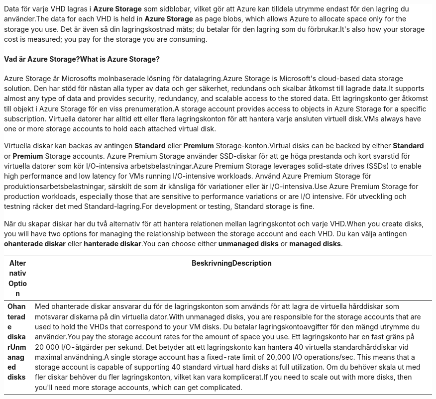 <span data-ttu-id="a56f2-267">Data för varje VHD lagras i **Azure Storage** som sidblobar, vilket gör att Azure kan tilldela utrymme endast för den lagring du använder.</span><span class="sxs-lookup"><span data-stu-id="a56f2-267">The data for each VHD is held in **Azure Storage** as page blobs, which allows Azure to allocate space only for the storage you use.</span></span> <span data-ttu-id="a56f2-268">Det är även så din lagringskostnad mäts; du betalar för den lagring som du förbrukar.</span><span class="sxs-lookup"><span data-stu-id="a56f2-268">It's also how your storage cost is measured; you pay for the storage you are consuming.</span></span>

#### <a name="what-is-azure-storage"></a><span data-ttu-id="a56f2-269">Vad är Azure Storage?</span><span class="sxs-lookup"><span data-stu-id="a56f2-269">What is Azure Storage?</span></span>

<span data-ttu-id="a56f2-270">Azure Storage är Microsofts molnbaserade lösning för datalagring.</span><span class="sxs-lookup"><span data-stu-id="a56f2-270">Azure Storage is Microsoft's cloud-based data storage solution.</span></span> <span data-ttu-id="a56f2-271">Den har stöd för nästan alla typer av data och ger säkerhet, redundans och skalbar åtkomst till lagrade data.</span><span class="sxs-lookup"><span data-stu-id="a56f2-271">It supports almost any type of data and provides security, redundancy, and scalable access to the stored data.</span></span> <span data-ttu-id="a56f2-272">Ett lagringskonto ger åtkomst till objekt i Azure Storage för en viss prenumeration.</span><span class="sxs-lookup"><span data-stu-id="a56f2-272">A storage account provides access to objects in Azure Storage for a specific subscription.</span></span> <span data-ttu-id="a56f2-273">Virtuella datorer har alltid ett eller flera lagringskonton för att hantera varje ansluten virtuell disk.</span><span class="sxs-lookup"><span data-stu-id="a56f2-273">VMs always have one or more storage accounts to hold each attached virtual disk.</span></span>

<span data-ttu-id="a56f2-274">Virtuella diskar kan backas av antingen **Standard** eller **Premium** Storage-konton.</span><span class="sxs-lookup"><span data-stu-id="a56f2-274">Virtual disks can be backed by either **Standard** or **Premium** Storage accounts.</span></span> <span data-ttu-id="a56f2-275">Azure Premium Storage använder SSD-diskar för att ge höga prestanda och kort svarstid för virtuella datorer som kör I/O-intensiva arbetsbelastningar.</span><span class="sxs-lookup"><span data-stu-id="a56f2-275">Azure Premium Storage leverages solid-state drives (SSDs) to enable high performance and low latency for VMs running I/O-intensive workloads.</span></span> <span data-ttu-id="a56f2-276">Använd Azure Premium Storage för produktionsarbetsbelastningar, särskilt de som är känsliga för variationer eller är I/O-intensiva.</span><span class="sxs-lookup"><span data-stu-id="a56f2-276">Use Azure Premium Storage for production workloads, especially those that are sensitive to performance variations or are I/O intensive.</span></span> <span data-ttu-id="a56f2-277">För utveckling och testning räcker det med Standard-lagring.</span><span class="sxs-lookup"><span data-stu-id="a56f2-277">For development or testing, Standard storage is fine.</span></span>

<span data-ttu-id="a56f2-278">När du skapar diskar har du två alternativ för att hantera relationen mellan lagringskontot och varje VHD.</span><span class="sxs-lookup"><span data-stu-id="a56f2-278">When you create disks, you will have two options for managing the relationship between the storage account and each VHD.</span></span> <span data-ttu-id="a56f2-279">Du kan välja antingen **ohanterade diskar** eller **hanterade diskar**.</span><span class="sxs-lookup"><span data-stu-id="a56f2-279">You can choose either **unmanaged disks** or **managed disks**.</span></span>

| <span data-ttu-id="a56f2-280">Alternativ</span><span class="sxs-lookup"><span data-stu-id="a56f2-280">Option</span></span> | <span data-ttu-id="a56f2-281">Beskrivning</span><span class="sxs-lookup"><span data-stu-id="a56f2-281">Description</span></span> |
|--------|-------------|
| <span data-ttu-id="a56f2-282">**Ohanterade diskar**</span><span class="sxs-lookup"><span data-stu-id="a56f2-282">**Unmanaged disks**</span></span> | <span data-ttu-id="a56f2-283">Med ohanterade diskar ansvarar du för de lagringskonton som används för att lagra de virtuella hårddiskar som motsvarar diskarna på din virtuella dator.</span><span class="sxs-lookup"><span data-stu-id="a56f2-283">With unmanaged disks, you are responsible for the storage accounts that are used to hold the VHDs that correspond to your VM disks.</span></span> <span data-ttu-id="a56f2-284">Du betalar lagringskontoavgifter för den mängd utrymme du använder.</span><span class="sxs-lookup"><span data-stu-id="a56f2-284">You pay the storage account rates for the amount of space you use.</span></span> <span data-ttu-id="a56f2-285">Ett lagringskonto har en fast gräns på 20 000 I/O-åtgärder per sekund. Det betyder att ett lagringskonto kan hantera 40 virtuella standardhårddiskar vid maximal användning.</span><span class="sxs-lookup"><span data-stu-id="a56f2-285">A single storage account has a fixed-rate limit of 20,000 I/O operations/sec. This means that a storage account is capable of supporting 40 standard virtual hard disks at full utilization.</span></span> <span data-ttu-id="a56f2-286">Om du behöver skala ut med fler diskar behöver du fler lagringskonton, vilket kan vara komplicerat.</span><span class="sxs-lookup"><span data-stu-id="a56f2-286">If you need to scale out with more disks, then you'll need more storage accounts, which can get complicated.</span></span> |